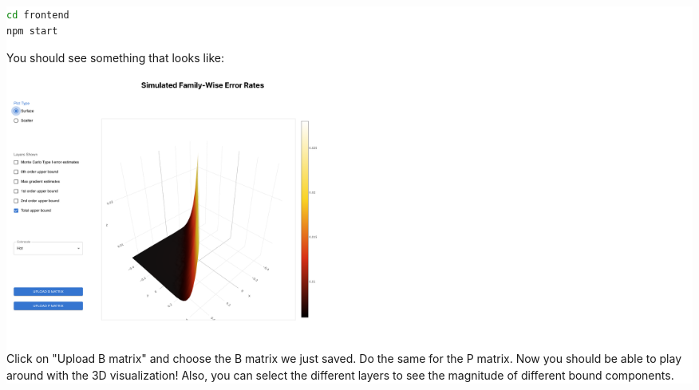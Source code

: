 ```bash
cd frontend
npm start
```

You should see something that looks like: 

<img src="bound_viz_example.png" alt="" width="400"/>

Click on "Upload B matrix" and choose the B matrix we just saved. Do the same for the P matrix. Now you should be able to play around with the 3D visualization! Also, you can select the different layers to see the magnitude of different bound components.

